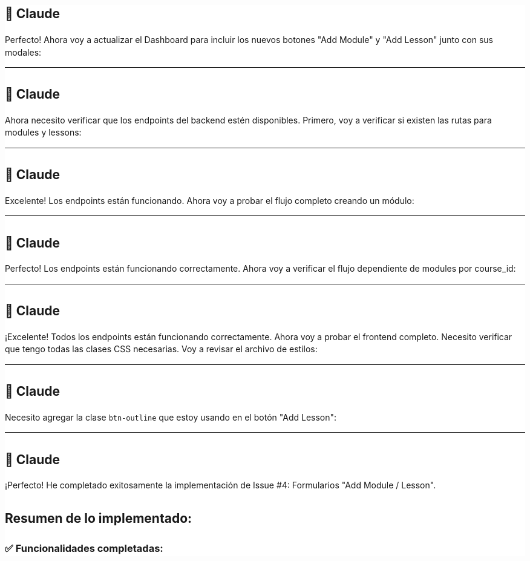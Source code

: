## 🤖 Claude

Perfecto! Ahora voy a actualizar el Dashboard para incluir los nuevos botones "Add Module" y "Add Lesson" junto con sus modales:

---

## 🤖 Claude

Ahora necesito verificar que los endpoints del backend estén disponibles. Primero, voy a verificar si existen las rutas para modules y lessons:

---

## 🤖 Claude

Excelente! Los endpoints están funcionando. Ahora voy a probar el flujo completo creando un módulo:

---

## 🤖 Claude

Perfecto! Los endpoints están funcionando correctamente. Ahora voy a verificar el flujo dependiente de modules por course_id:

---

## 🤖 Claude

¡Excelente! Todos los endpoints están funcionando correctamente. Ahora voy a probar el frontend completo. Necesito verificar que tengo todas las clases CSS necesarias. Voy a revisar el archivo de estilos:

---

## 🤖 Claude

Necesito agregar la clase `btn-outline` que estoy usando en el botón "Add Lesson":

---

## 🤖 Claude

¡Perfecto! He completado exitosamente la implementación de Issue #4: Formularios "Add Module / Lesson". 

## Resumen de lo implementado:

### ✅ Funcionalidades completadas:
